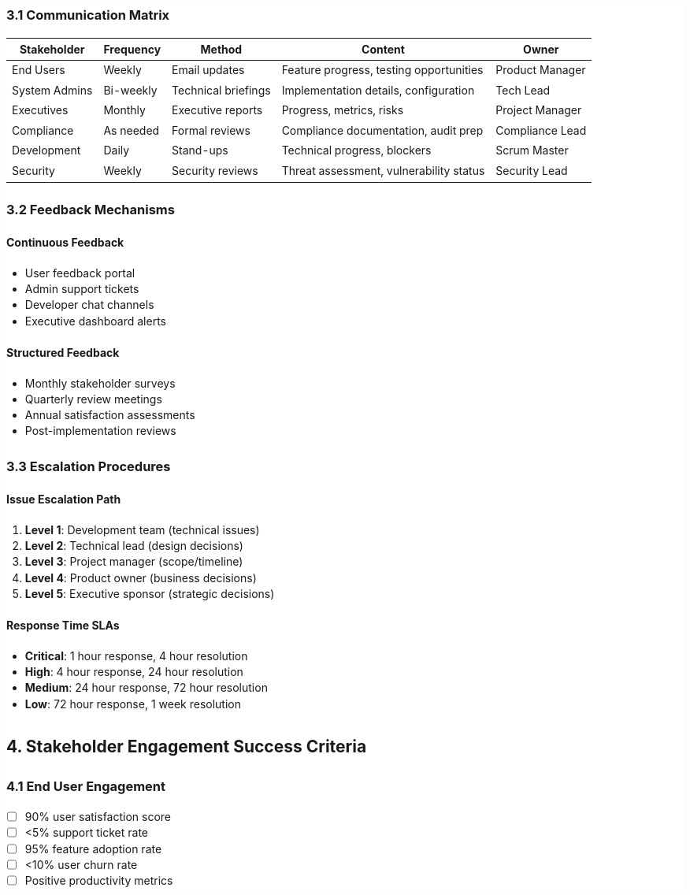 ### 3.1 Communication Matrix

| Stakeholder | Frequency | Method | Content | Owner |
|-------------|-----------|---------|---------|--------|
| End Users | Weekly | Email updates | Feature progress, testing opportunities | Product Manager |
| System Admins | Bi-weekly | Technical briefings | Implementation details, configuration | Tech Lead |
| Executives | Monthly | Executive reports | Progress, metrics, risks | Project Manager |
| Compliance | As needed | Formal reviews | Compliance documentation, audit prep | Compliance Lead |
| Development | Daily | Stand-ups | Technical progress, blockers | Scrum Master |
| Security | Weekly | Security reviews | Threat assessment, vulnerability status | Security Lead |

### 3.2 Feedback Mechanisms

#### Continuous Feedback
- User feedback portal
- Admin support tickets
- Developer chat channels
- Executive dashboard alerts

#### Structured Feedback
- Monthly stakeholder surveys
- Quarterly review meetings
- Annual satisfaction assessments
- Post-implementation reviews

### 3.3 Escalation Procedures

#### Issue Escalation Path
1. **Level 1**: Development team (technical issues)
2. **Level 2**: Technical lead (design decisions)
3. **Level 3**: Project manager (scope/timeline)
4. **Level 4**: Product owner (business decisions)
5. **Level 5**: Executive sponsor (strategic decisions)

#### Response Time SLAs
- **Critical**: 1 hour response, 4 hour resolution
- **High**: 4 hour response, 24 hour resolution
- **Medium**: 24 hour response, 72 hour resolution
- **Low**: 72 hour response, 1 week resolution

## 4. Stakeholder Engagement Success Criteria

### 4.1 End User Engagement
- [ ] 90% user satisfaction score
- [ ] <5% support ticket rate
- [ ] 95% feature adoption rate
- [ ] <10% user churn rate
- [ ] Positive productivity metrics
